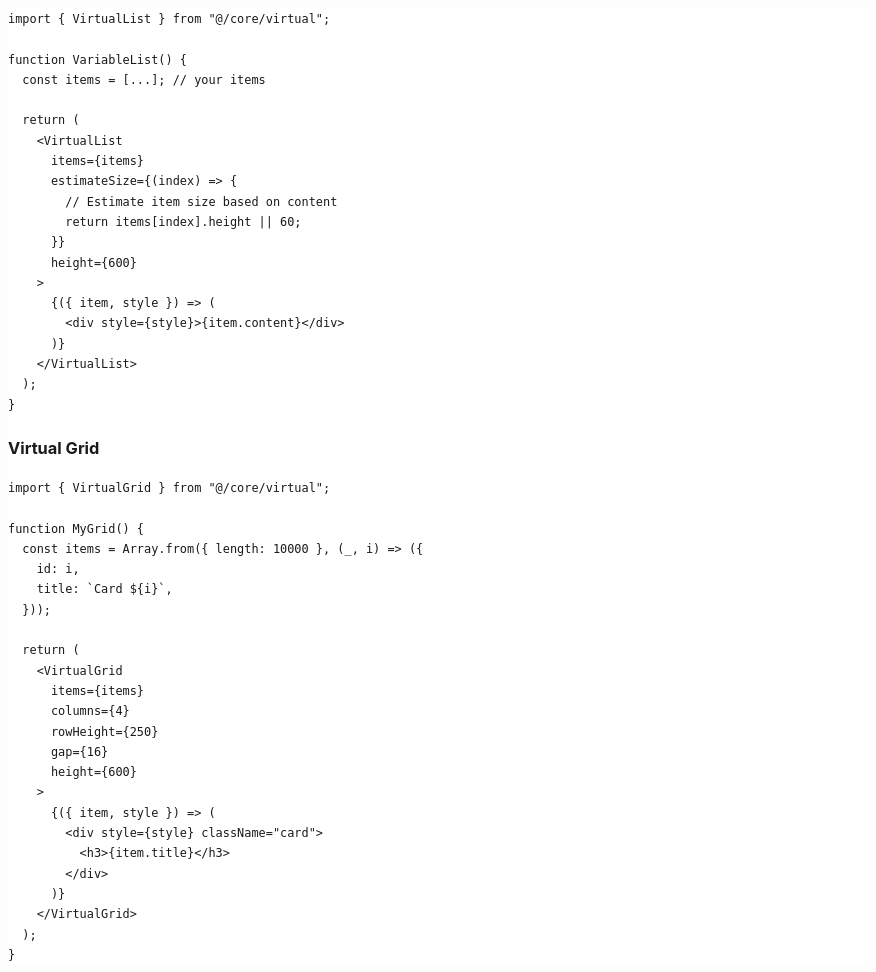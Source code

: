 ```tsx
import { VirtualList } from "@/core/virtual";

function VariableList() {
  const items = [...]; // your items

  return (
    <VirtualList
      items={items}
      estimateSize={(index) => {
        // Estimate item size based on content
        return items[index].height || 60;
      }}
      height={600}
    >
      {({ item, style }) => (
        <div style={style}>{item.content}</div>
      )}
    </VirtualList>
  );
}
```

### Virtual Grid

```tsx
import { VirtualGrid } from "@/core/virtual";

function MyGrid() {
  const items = Array.from({ length: 10000 }, (_, i) => ({
    id: i,
    title: `Card ${i}`,
  }));

  return (
    <VirtualGrid
      items={items}
      columns={4}
      rowHeight={250}
      gap={16}
      height={600}
    >
      {({ item, style }) => (
        <div style={style} className="card">
          <h3>{item.title}</h3>
        </div>
      )}
    </VirtualGrid>
  );
}
```
